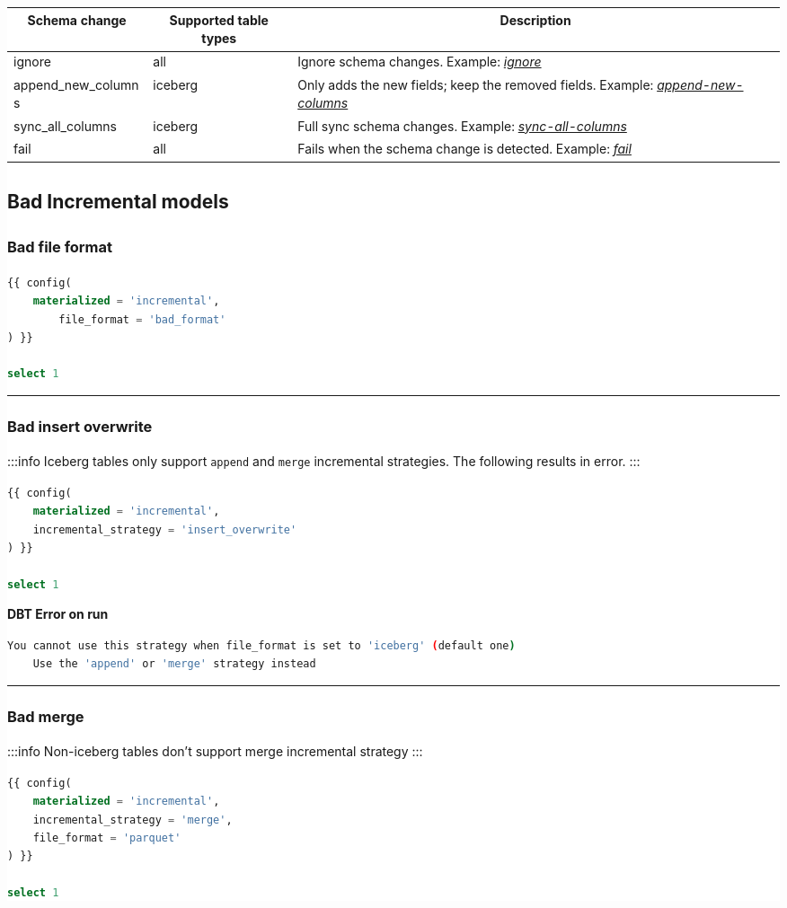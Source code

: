 | Schema change | Supported table types | Description                                                                                             |
| --- | --- |---------------------------------------------------------------------------------------------------------|
| ignore | all | Ignore schema changes. Example: [_ignore_](#ignore)                                                     |
| append_new_columns | iceberg | Only adds the new fields; keep the removed fields. Example: [_append-new-columns_](#append-new-columns) |
| sync_all_columns | iceberg | Full sync schema changes. Example: [_sync-all-columns_](#sync-all-columns)                              |
| fail | all | Fails when the schema change is detected. Example: [_fail_](#fail)                                      |


## Bad Incremental models


### Bad file format


```sql title="models/incremental_strategies/models_bad/bad_file_format.sql"
{{ config(
    materialized = 'incremental',
		file_format = 'bad_format'
) }}

select 1
```
---

### Bad insert overwrite

:::info
Iceberg tables only support `append` and `merge` incremental strategies. The following results in error.
:::

```sql title="models/incremental_strategies/models_bad/bad_insert_overwrite_iceberg.sql"
{{ config(
    materialized = 'incremental',
    incremental_strategy = 'insert_overwrite'
) }}

select 1
```

**DBT Error on run**

```bash
You cannot use this strategy when file_format is set to 'iceberg' (default one)
	Use the 'append' or 'merge' strategy instead
```
---

### Bad merge
:::info
Non-iceberg tables don’t support merge incremental strategy
:::
```sql title="models/incremental_strategies/models_bad/bad_merge_not_iceberg.sql"
{{ config(
    materialized = 'incremental',
    incremental_strategy = 'merge',
    file_format = 'parquet'
) }}

select 1
```
